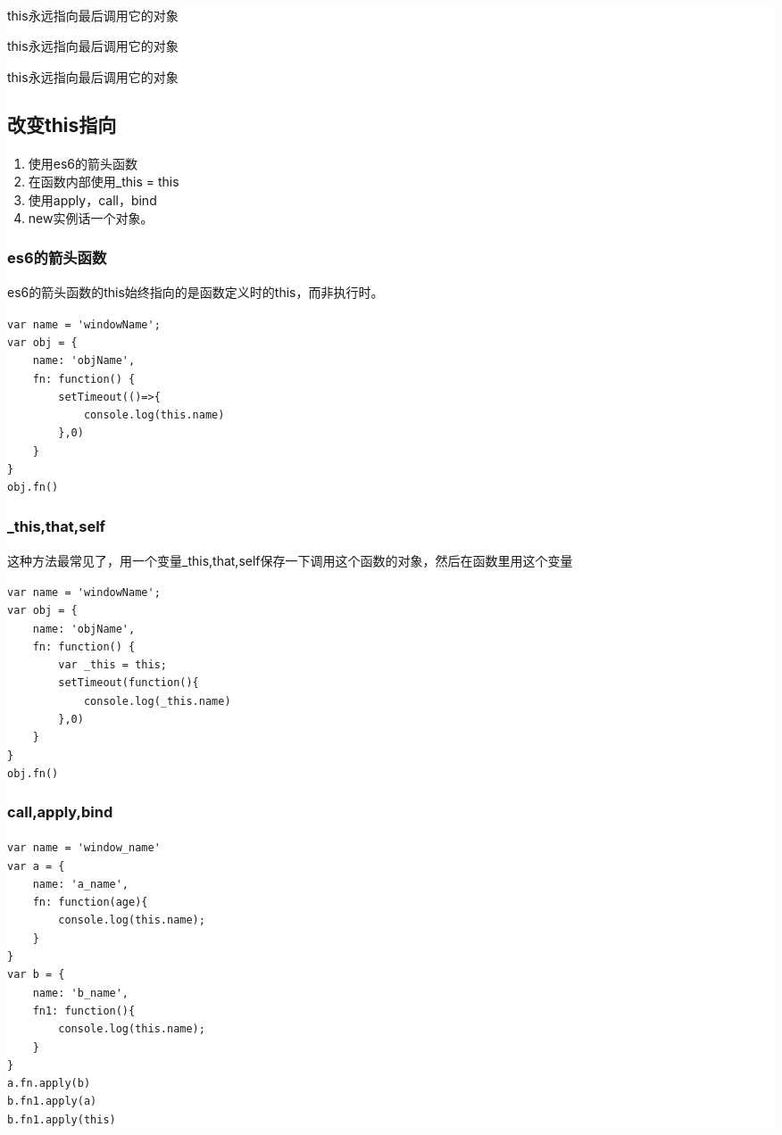 this永远指向最后调用它的对象

this永远指向最后调用它的对象

this永远指向最后调用它的对象

## 改变this指向

1. 使用es6的箭头函数
2. 在函数内部使用_this = this
3. 使用apply，call，bind
4. new实例话一个对象。 

### es6的箭头函数

es6的箭头函数的this始终指向的是函数定义时的this，而非执行时。

	var name = 'windowName';
	var obj = {
		name: 'objName',
		fn: function() {
			setTimeout(()=>{
				console.log(this.name)
			},0)
		}
	}
	obj.fn()
 
### _this,that,self

这种方法最常见了，用一个变量_this,that,self保存一下调用这个函数的对象，然后在函数里用这个变量

	var name = 'windowName';
	var obj = {
		name: 'objName',
		fn: function() {
			var _this = this;
			setTimeout(function(){
				console.log(_this.name)
			},0)
		}
	}
	obj.fn()

### call,apply,bind

	var name = 'window_name'
	var a = {
		name: 'a_name',
		fn: function(age){
			console.log(this.name);
		}
	}
	var b = {
		name: 'b_name',
		fn1: function(){
			console.log(this.name);
		}
	}
	a.fn.apply(b)
	b.fn1.apply(a)
	b.fn1.apply(this)
	